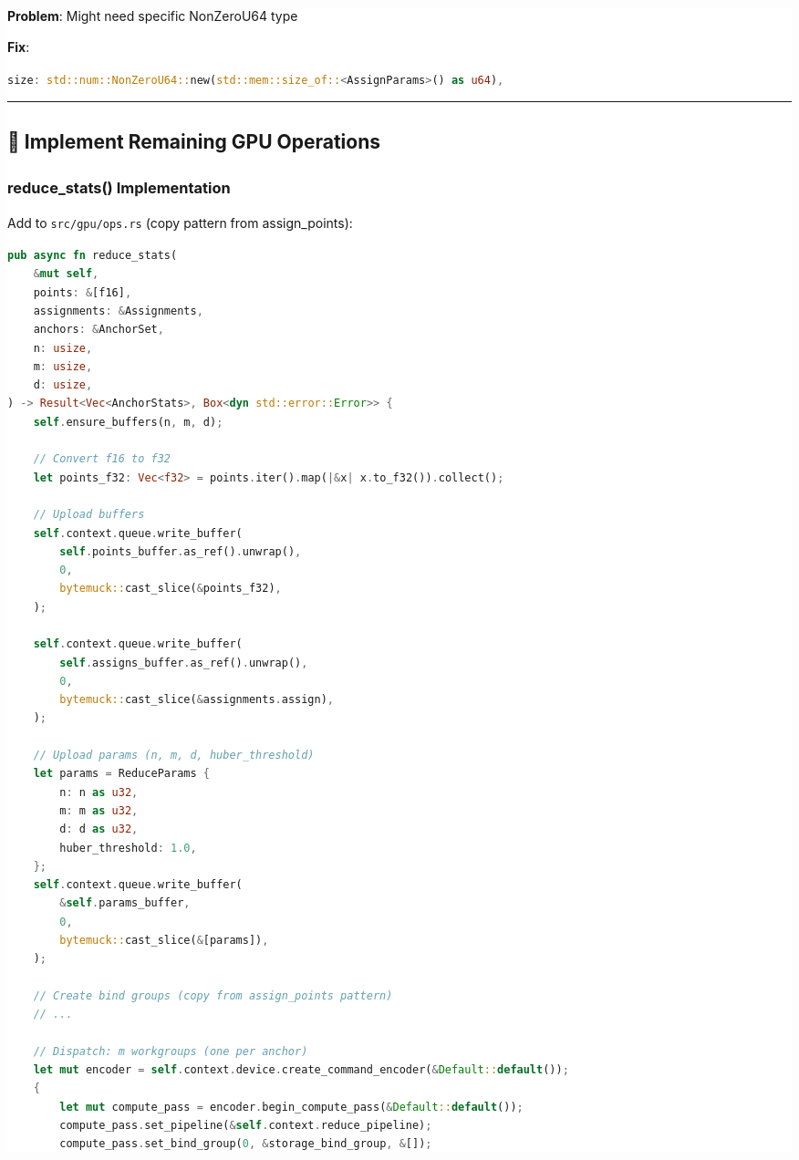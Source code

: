 **Problem**: Might need specific NonZeroU64 type

**Fix**:
```rust
size: std::num::NonZeroU64::new(std::mem::size_of::<AssignParams>() as u64),
```

---

## 📝 Implement Remaining GPU Operations

### reduce_stats() Implementation

Add to `src/gpu/ops.rs` (copy pattern from assign_points):

```rust
pub async fn reduce_stats(
    &mut self,
    points: &[f16],
    assignments: &Assignments,
    anchors: &AnchorSet,
    n: usize,
    m: usize,
    d: usize,
) -> Result<Vec<AnchorStats>, Box<dyn std::error::Error>> {
    self.ensure_buffers(n, m, d);

    // Convert f16 to f32
    let points_f32: Vec<f32> = points.iter().map(|&x| x.to_f32()).collect();

    // Upload buffers
    self.context.queue.write_buffer(
        self.points_buffer.as_ref().unwrap(),
        0,
        bytemuck::cast_slice(&points_f32),
    );

    self.context.queue.write_buffer(
        self.assigns_buffer.as_ref().unwrap(),
        0,
        bytemuck::cast_slice(&assignments.assign),
    );

    // Upload params (n, m, d, huber_threshold)
    let params = ReduceParams {
        n: n as u32,
        m: m as u32,
        d: d as u32,
        huber_threshold: 1.0,
    };
    self.context.queue.write_buffer(
        &self.params_buffer,
        0,
        bytemuck::cast_slice(&[params]),
    );

    // Create bind groups (copy from assign_points pattern)
    // ...

    // Dispatch: m workgroups (one per anchor)
    let mut encoder = self.context.device.create_command_encoder(&Default::default());
    {
        let mut compute_pass = encoder.begin_compute_pass(&Default::default());
        compute_pass.set_pipeline(&self.context.reduce_pipeline);
        compute_pass.set_bind_group(0, &storage_bind_group, &[]);
```